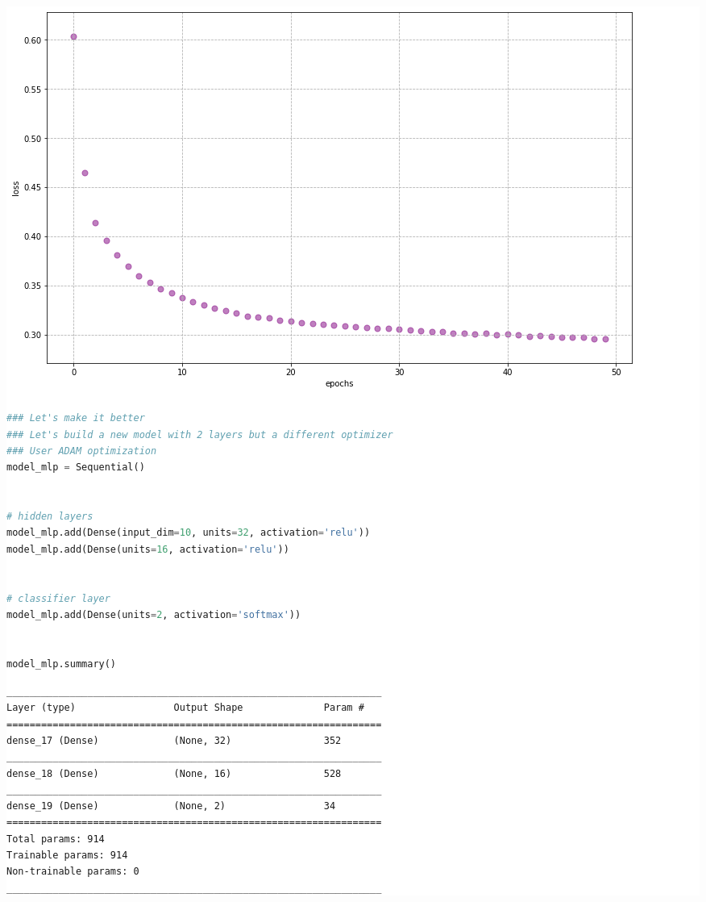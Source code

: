 ![png](lesson-plan_files/lesson-plan_59_0.png)



```python
### Let's make it better
### Let's build a new model with 2 layers but a different optimizer
### User ADAM optimization
model_mlp = Sequential()


# hidden layers
model_mlp.add(Dense(input_dim=10, units=32, activation='relu'))
model_mlp.add(Dense(units=16, activation='relu'))


# classifier layer
model_mlp.add(Dense(units=2, activation='softmax'))


model_mlp.summary()
```

    _________________________________________________________________
    Layer (type)                 Output Shape              Param #   
    =================================================================
    dense_17 (Dense)             (None, 32)                352       
    _________________________________________________________________
    dense_18 (Dense)             (None, 16)                528       
    _________________________________________________________________
    dense_19 (Dense)             (None, 2)                 34        
    =================================================================
    Total params: 914
    Trainable params: 914
    Non-trainable params: 0
    _________________________________________________________________

